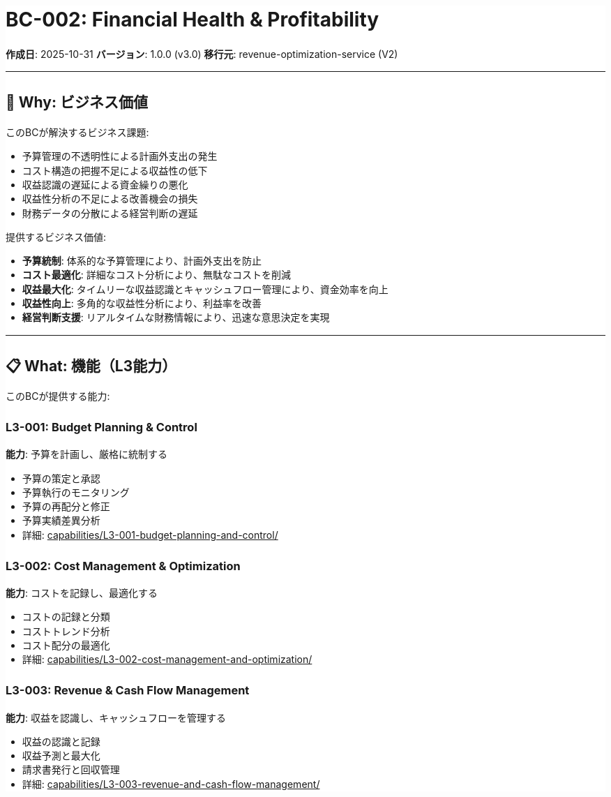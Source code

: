 # BC-002: Financial Health & Profitability

**作成日**: 2025-10-31
**バージョン**: 1.0.0 (v3.0)
**移行元**: revenue-optimization-service (V2)

---

## 🎯 Why: ビジネス価値

このBCが解決するビジネス課題:
- 予算管理の不透明性による計画外支出の発生
- コスト構造の把握不足による収益性の低下
- 収益認識の遅延による資金繰りの悪化
- 収益性分析の不足による改善機会の損失
- 財務データの分散による経営判断の遅延

提供するビジネス価値:
- **予算統制**: 体系的な予算管理により、計画外支出を防止
- **コスト最適化**: 詳細なコスト分析により、無駄なコストを削減
- **収益最大化**: タイムリーな収益認識とキャッシュフロー管理により、資金効率を向上
- **収益性向上**: 多角的な収益性分析により、利益率を改善
- **経営判断支援**: リアルタイムな財務情報により、迅速な意思決定を実現

---

## 📋 What: 機能（L3能力）

このBCが提供する能力:

### L3-001: Budget Planning & Control
**能力**: 予算を計画し、厳格に統制する
- 予算の策定と承認
- 予算執行のモニタリング
- 予算の再配分と修正
- 予算実績差異分析
- 詳細: [capabilities/L3-001-budget-planning-and-control/](capabilities/L3-001-budget-planning-and-control/)

### L3-002: Cost Management & Optimization
**能力**: コストを記録し、最適化する
- コストの記録と分類
- コストトレンド分析
- コスト配分の最適化
- 詳細: [capabilities/L3-002-cost-management-and-optimization/](capabilities/L3-002-cost-management-and-optimization/)

### L3-003: Revenue & Cash Flow Management
**能力**: 収益を認識し、キャッシュフローを管理する
- 収益の認識と記録
- 収益予測と最大化
- 請求書発行と回収管理
- 詳細: [capabilities/L3-003-revenue-and-cash-flow-management/](capabilities/L3-003-revenue-and-cash-flow-management/)

